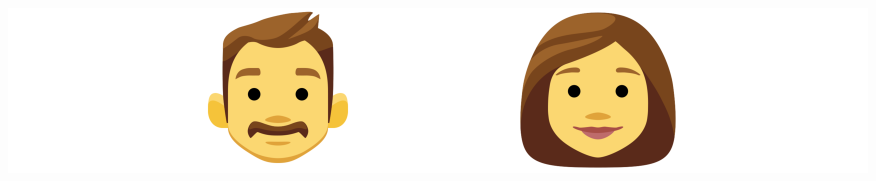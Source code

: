  <div style='width: 100%; margin: 0 auto;'><p align='center'><img height='160px' src='pictures/space.svg'><img height='160px' src='pictures/f/man.png'><img height='160px' src='pictures/space.svg'><img height='160px' src='pictures/f/woman.png'><img height='160px' src='pictures/space.svg'></p></div> 